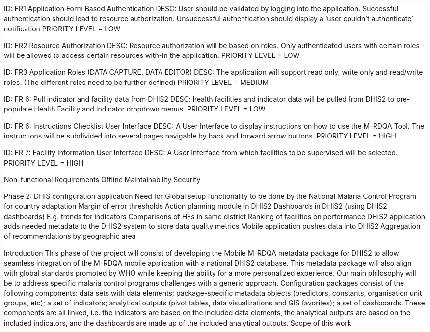 
ID: FR1 Application Form Based Authentication
DESC: User should be validated by logging into the application. Successful authentication should lead to resource authorization. Unsuccessful authentication should display a ‘user couldn’t authenticate’ notification
PRIORITY LEVEL = LOW

ID: FR2 Resource Authorization
DESC: Resource authorization will be based on roles. Only authenticated users with certain roles will be allowed to access certain resources with-in the application.
PRIORITY LEVEL = LOW

ID: FR3 Application Roles (DATA CAPTURE, DATA EDITOR)
DESC: The application will support read only, write only and read/write roles. (The different roles need to be further defined)
PRIORITY LEVEL = MEDIUM


ID: FR 6: Pull indicator and facility data from DHIS2
DESC: health facilities and indicator data will be pulled from DHIS2 to pre-populate Health Facility and Indicator dropdown menus. 
PRIORITY LEVEL = LOW

ID: FR 6: Instructions Checklist User Interface
DESC: A User Interface to display instructions on how to use the M-RDQA Tool. The instructions will be subdivided into several pages navigable by back and forward arrow buttons.
PRIORITY LEVEL = HIGH

ID: FR 7: Facility Information User Interface
DESC: A User Interface from which facilities to be supervised will be selected. 
PRIORITY LEVEL = HIGH



Non-functional Requirements
Offline
Maintainability
Security

Phase 2: DHIS configuration application
Need for Global setup functionality to be done by the National Malaria Control Program for country adaptation
Margin of error thresholds
Action planning module in DHIS2
Dashboards in DHIS2 (using DHIS2 dashboards)
E.g. trends for indicators
Comparisons of HFs in same district
Ranking of facilities on performance
DHIS2 application adds needed metadata to the DHIS2 system to store data quality metrics
Mobile application pushes data into DHIS2
Aggregation of recommendations by geographic area



Introduction
This phase of the project will consist of developing the Mobile M-RDQA metadata package for DHIS2 to allow seamless integration of the M-RDQA mobile application with a national DHIS2 database. This metadata package will also align with global standards promoted by WHO while keeping the ability for a more personalized experience. Our main philosophy will be to address specific malaria control programs challenges with a generic approach. 
Configuration packages consist of the following components:
data sets with data elements;
package-specific metadata objects (predictors, constants, organisation unit groups, etc);
a set of indicators;
analytical outputs (pivot tables, data visualizations and GIS favorites);
a set of dashboards.
These components are all linked, i.e. the indicators are based on the included data elements, the analytical outputs are based on the included indicators, and the dashboards are made up of the included analytical outputs.
Scope of this work